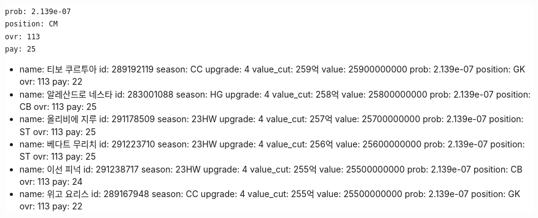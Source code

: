     prob: 2.139e-07
    position: CM
    ovr: 113
    pay: 25
  - name: 티보 쿠르투아
    id: 289192119
    season: CC
    upgrade: 4
    value_cut: 259억
    value: 25900000000
    prob: 2.139e-07
    position: GK
    ovr: 113
    pay: 22
  - name: 알레산드로 네스타
    id: 283001088
    season: HG
    upgrade: 4
    value_cut: 258억
    value: 25800000000
    prob: 2.139e-07
    position: CB
    ovr: 113
    pay: 25
  - name: 올리비에 지루
    id: 291178509
    season: 23HW
    upgrade: 4
    value_cut: 257억
    value: 25700000000
    prob: 2.139e-07
    position: ST
    ovr: 113
    pay: 25
  - name: 베다트 무리치
    id: 291223710
    season: 23HW
    upgrade: 4
    value_cut: 256억
    value: 25600000000
    prob: 2.139e-07
    position: ST
    ovr: 113
    pay: 25
  - name: 이선 피넉
    id: 291238717
    season: 23HW
    upgrade: 4
    value_cut: 255억
    value: 25500000000
    prob: 2.139e-07
    position: CB
    ovr: 113
    pay: 24
  - name: 위고 요리스
    id: 289167948
    season: CC
    upgrade: 4
    value_cut: 255억
    value: 25500000000
    prob: 2.139e-07
    position: GK
    ovr: 113
    pay: 22